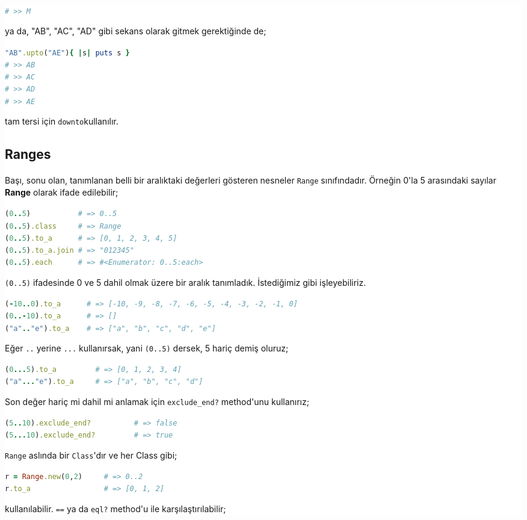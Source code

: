 ```ruby
# >> M
```

ya da, "AB", "AC", "AD" gibi sekans olarak gitmek gerektiğinde de;

```ruby
"AB".upto("AE"){ |s| puts s }
# >> AB
# >> AC
# >> AD
# >> AE
```

tam tersi için `downto`kullanılır.

## Ranges

Başı, sonu olan, tanımlanan belli bir aralıktaki değerleri gösteren nesneler `Range` sınıfındadır. Örneğin 0'la 5 arasındaki sayılar **Range** olarak ifade edilebilir;

```ruby
(0..5)           # => 0..5
(0..5).class     # => Range
(0..5).to_a      # => [0, 1, 2, 3, 4, 5]
(0..5).to_a.join # => "012345"
(0..5).each      # => #<Enumerator: 0..5:each>
```

`(0..5)` ifadesinde 0 ve 5 dahil olmak üzere bir aralık tanımladık. İstediğimiz gibi işleyebiliriz.

```ruby
(-10..0).to_a      # => [-10, -9, -8, -7, -6, -5, -4, -3, -2, -1, 0]
(0..-10).to_a      # => []
("a".."e").to_a    # => ["a", "b", "c", "d", "e"]
```

Eğer `..` yerine `...` kullanırsak, yani `(0..5)` dersek, 5 hariç demiş oluruz;

```ruby
(0...5).to_a         # => [0, 1, 2, 3, 4]
("a"..."e").to_a     # => ["a", "b", "c", "d"]
```

Son değer hariç mi dahil mi anlamak için `exclude_end?` method'unu kullanırız;

```ruby
(5..10).exclude_end?          # => false
(5...10).exclude_end?         # => true
```

`Range` aslında bir `Class`'dır ve her Class gibi;

```ruby
r = Range.new(0,2)     # => 0..2
r.to_a                 # => [0, 1, 2]
```

kullanılabilir. `==` ya da `eql?` method'u ile karşılaştırılabilir;
